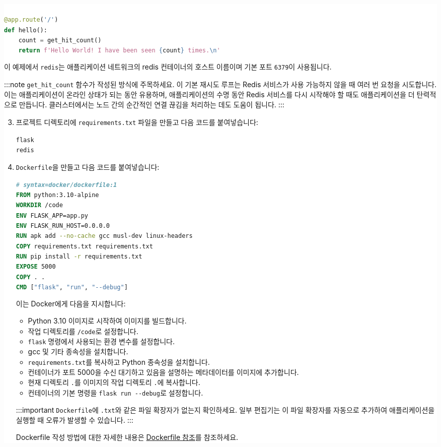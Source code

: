    ```python

   @app.route('/')
   def hello():
       count = get_hit_count()
       return f'Hello World! I have been seen {count} times.\n'
   ```

   이 예제에서 `redis`는 애플리케이션 네트워크의 redis 컨테이너의 호스트 이름이며 기본 포트 `6379`이 사용됩니다.

   :::note
   `get_hit_count` 함수가 작성된 방식에 주목하세요. 이 기본 재시도 루프는 Redis 서비스가 사용 가능하지 않을 때 여러 번 요청을 시도합니다. 이는 애플리케이션이 온라인 상태가 되는 동안 유용하며, 애플리케이션의 수명 동안 Redis 서비스를 다시 시작해야 할 때도 애플리케이션을 더 탄력적으로 만듭니다. 클러스터에서는 노드 간의 순간적인 연결 끊김을 처리하는 데도 도움이 됩니다.
   :::

3. 프로젝트 디렉토리에 `requirements.txt` 파일을 만들고 다음 코드를 붙여넣습니다:

   ```text
   flask
   redis
   ```

4. `Dockerfile`을 만들고 다음 코드를 붙여넣습니다:

   ```dockerfile
   # syntax=docker/dockerfile:1
   FROM python:3.10-alpine
   WORKDIR /code
   ENV FLASK_APP=app.py
   ENV FLASK_RUN_HOST=0.0.0.0
   RUN apk add --no-cache gcc musl-dev linux-headers
   COPY requirements.txt requirements.txt
   RUN pip install -r requirements.txt
   EXPOSE 5000
   COPY . .
   CMD ["flask", "run", "--debug"]
   ```

   이는 Docker에게 다음을 지시합니다:

   - Python 3.10 이미지로 시작하여 이미지를 빌드합니다.
   - 작업 디렉토리를 `/code`로 설정합니다.
   - `flask` 명령에서 사용되는 환경 변수를 설정합니다.
   - gcc 및 기타 종속성을 설치합니다.
   - `requirements.txt`를 복사하고 Python 종속성을 설치합니다.
   - 컨테이너가 포트 5000을 수신 대기하고 있음을 설명하는 메타데이터를 이미지에 추가합니다.
   - 현재 디렉토리 `.`를 이미지의 작업 디렉토리 `.`에 복사합니다.
   - 컨테이너의 기본 명령을 `flask run --debug`로 설정합니다.

   :::important
   `Dockerfile`에 `.txt`와 같은 파일 확장자가 없는지 확인하세요. 일부 편집기는 이 파일 확장자를 자동으로 추가하여 애플리케이션을 실행할 때 오류가 발생할 수 있습니다.
   :::

   Dockerfile 작성 방법에 대한 자세한 내용은 [Dockerfile 참조](/reference/dockerfile/)를 참조하세요.
